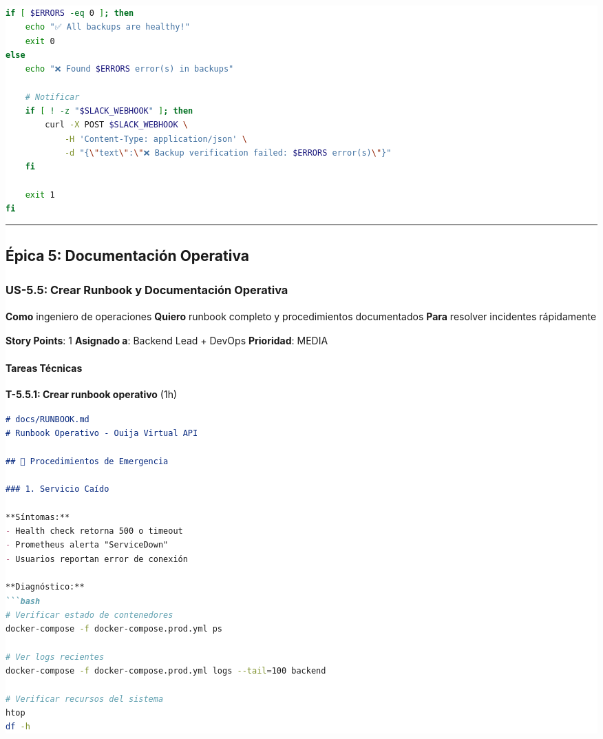 ```bash
if [ $ERRORS -eq 0 ]; then
    echo "✅ All backups are healthy!"
    exit 0
else
    echo "❌ Found $ERRORS error(s) in backups"

    # Notificar
    if [ ! -z "$SLACK_WEBHOOK" ]; then
        curl -X POST $SLACK_WEBHOOK \
            -H 'Content-Type: application/json' \
            -d "{\"text\":\"❌ Backup verification failed: $ERRORS error(s)\"}"
    fi

    exit 1
fi
```

---

## Épica 5: Documentación Operativa

### US-5.5: Crear Runbook y Documentación Operativa
**Como** ingeniero de operaciones
**Quiero** runbook completo y procedimientos documentados
**Para** resolver incidentes rápidamente

**Story Points**: 1
**Asignado a**: Backend Lead + DevOps
**Prioridad**: MEDIA

#### Tareas Técnicas

**T-5.5.1: Crear runbook operativo** (1h)

```markdown
# docs/RUNBOOK.md
# Runbook Operativo - Ouija Virtual API

## 🚨 Procedimientos de Emergencia

### 1. Servicio Caído

**Síntomas:**
- Health check retorna 500 o timeout
- Prometheus alerta "ServiceDown"
- Usuarios reportan error de conexión

**Diagnóstico:**
```bash
# Verificar estado de contenedores
docker-compose -f docker-compose.prod.yml ps

# Ver logs recientes
docker-compose -f docker-compose.prod.yml logs --tail=100 backend

# Verificar recursos del sistema
htop
df -h
```
